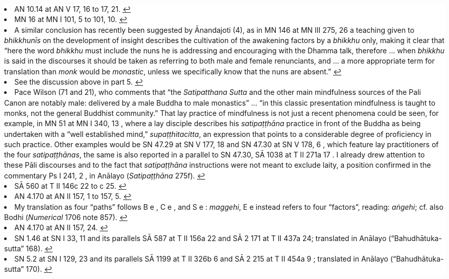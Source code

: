   </li>
  <li id="fn45" class="footnote-item">
  	AN 10.14 at AN V 17, 16 to 17, 21.
  	<a class="footnote-backref" href="#fnref45">↩</a>
  </li>
  <li id="fn46" class="footnote-item">
  	MN 16 at MN I 101, 5 to 101, 10.
  	<a class="footnote-backref" href="#fnref46">↩</a>
  </li>
  <li id="fn47" class="footnote-item">
  	A similar conclusion has recently been suggested by Ānandajoti (4), as in MN 146 at MN III 275, 26 a teaching given to <em>bhikkhunīs</em> on the development of insight describes the cultivation of the awakening factors by a <em>bhikkhu</em> only, making it clear that “here the word <em>bhikkhu</em> must include the nuns he is addressing and encouraging with the Dhamma talk, therefore … when <em>bhikkhu</em> is said in the discourses it should be taken as referring to both male and female renunciants, and … a more appropriate term for translation than <em>monk</em> would be <em>monastic</em>, unless we specifically know that the nuns are absent.”
  	<a class="footnote-backref" href="#fnref47">↩</a>
  </li>
  <li id="fn48" class="footnote-item">
  	See the discussion above in part 5.
  	<a class="footnote-backref" href="#fnref48">↩</a>
  </li>
  <li id="fn49" class="footnote-item">
  	Pace Wilson (71 and 21), who comments that “the <em>Satipatthana Sutta</em> and the other main mindfulness sources of the Pali Canon are notably male: delivered by a male Buddha to male monastics” … “in this classic presentation mindfulness is taught to monks, not the general Buddhist community.” That lay practice of mindfulness is not just a recent phenomena could be seen, for example, in MN 51 at MN I 340, 13 , where a lay disciple describes his <em>satipaṭṭhāna</em> practice in front of the Buddha as being undertaken with a “well established mind,” <em>supaṭṭhitacitta</em>, an expression that points to a considerable degree of proficiency in such practice. Other examples would be SN 47.29 at SN V 177, 18 and SN 47.30 at SN V 178, 6 , which feature lay practitioners of the four <em>satipaṭṭhānas</em>, the same is also reported in a parallel to SN 47.30, SĀ 1038 at T II 271a 17 . I already drew attention to these Pāli discourses and to the fact that <em>satipaṭṭhāna</em> instructions were not meant to exclude laity, a position confirmed in the commentary Ps I 241, 2 , in Anālayo (<em>Satipaṭṭhāna</em> 275f).
  	<a class="footnote-backref" href="#fnref49">↩</a>
  </li>
  <li id="fn50" class="footnote-item">
  	SĀ 560 at T II 146c 22 to c 25.
  	<a class="footnote-backref" href="#fnref50">↩</a>
  </li>
  <li id="fn51" class="footnote-item">
  	AN 4.170 at AN II 157, 1 to 157, 5.
  	<a class="footnote-backref" href="#fnref51">↩</a>
  </li>
  <li id="fn52" class="footnote-item">
  	My translation as four “paths” follows B e , C e , and S e : <em>maggehi</em>, E e instead refers to four “factors”, reading: <em>aṅgehi</em>; cf. also Bodhi (<em>Numerical</em> 1706 note 857).
  	<a class="footnote-backref" href="#fnref52">↩</a>
  </li>
  <li id="fn53" class="footnote-item">
  	AN 4.170 at AN II 157, 24.
  	<a class="footnote-backref" href="#fnref53">↩</a>
  </li>
  <li id="fn54" class="footnote-item">
  	SN 1.46 at SN I 33, 11 and its parallels SĀ 587 at T II 156a 22 and SĀ 2 171 at T II 437a 24; translated in Anālayo (“Bahudhātuka-sutta” 168).
  	<a class="footnote-backref" href="#fnref54">↩</a>
  </li>
  <li id="fn55" class="footnote-item">
  	SN 5.2 at SN I 129, 23 and its parallels SĀ 1199 at T II 326b 6 and SĀ 2 215 at T II 454a 9 ; translated in Anālayo (“Bahudhātuka-sutta” 170).
  	<a class="footnote-backref" href="#fnref55">↩</a>